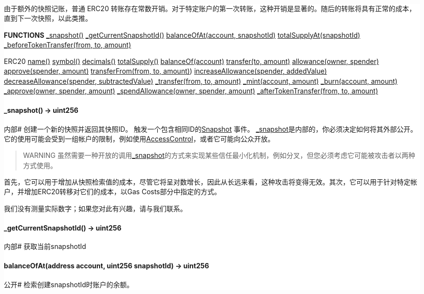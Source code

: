 由于额外的快照记账，普通 ERC20 转账存在常数开销。对于特定账户的第一次转账，这种开销是显著的。随后的转账将具有正常的成本，直到下一次快照，以此类推。

**FUNCTIONS**
[_snapshot()](#_snapshot-→-uint256)
[_getCurrentSnapshotId()](#_getcurrentsnapshotid-→-uint256)
[balanceOfAt(account, snapshotId)](#balanceofataddress-account-uint256-snapshotid-→-uint256)
[totalSupplyAt(snapshotId)](#totalsupplyatuint256-snapshotid-→-uint256)
[_beforeTokenTransfer(from, to, amount)](#_beforetokentransferaddress-from-address-to-uint256-amount-2)

ERC20
[name()](#name-e28692-string-1)
[symbol()](#symbol-e28692-string-1)
[decimals()](#decimals-e28692-uint8-1)
[totalSupply()](#totalsupply-e28692-uint256-1)
[balanceOf(account)](#balanceofaddress-account-e28692-uint256-1)
[transfer(to, amount)](#transferaddress-to-uint256-amount-e28692-bool-1)
[allowance(owner, spender)](#allowanceaddress-owner-address-spender-e28692-uint256-1)
[approve(spender, amount)](#approveaddress-spender-uint256-amount-e28692-bool-1)
[transferFrom(from, to, amount)](#transferfromaddress-from-address-to-uint256-amount-e28692-bool-1))
[increaseAllowance(spender, addedValue)](#increaseallowanceaddress-spender-uint256-addedvalue-→-bool)
[decreaseAllowance(spender, subtractedValue)](#decreaseallowanceaddress-spender-uint256-subtractedvalue-→-bool)
[_transfer(from, to, amount)](#_transferaddress-from-address-to-uint256-amount)
[_mint(account, amount)](#_mintaddress-account-uint256-amount)
[_burn(account, amount)](#_burnaddress-account-uint256-amount)
[_approve(owner, spender, amount)](#_approveaddress-owner-address-spender-uint256-amount)
[_spendAllowance(owner, spender, amount)](#_spendallowanceaddress-owner-address-spender-uint256-amount)
[_afterTokenTransfer(from, to, amount)](#_aftertokentransferaddress-from-address-to-uint256-amount)

#### _snapshot() → uint256
内部#
创建一个新的快照并返回其快照ID。
触发一个包含相同ID的[Snapshot](#snapshotuint256-id) 事件。
[_snapshot](#_snapshot-→-uint256)是内部的，你必须决定如何将其外部公开。它的使用可能会受到一组帐户的限制，例如使用[AccessControl](./Access.md#accesscontrol)，或者它可能向公众开放。

> WARNING
虽然需要一种开放的调用[_snapshot](#_snapshot-→-uint256)的方式来实现某些信任最小化机制，例如分叉，但您必须考虑它可能被攻击者以两种方式使用。

首先，它可以用于增加从快照检索值的成本，尽管它将呈对数增长，因此从长远来看，这种攻击将变得无效。其次，它可以用于针对特定帐户，并增加ERC20转移对它们的成本，以Gas Costs部分中指定的方式。

我们没有测量实际数字；如果您对此有兴趣，请与我们联系。

#### _getCurrentSnapshotId() → uint256
内部#
获取当前snapshotId

#### balanceOfAt(address account, uint256 snapshotId) → uint256
公开#
检索创建snapshotId时账户的余额。
